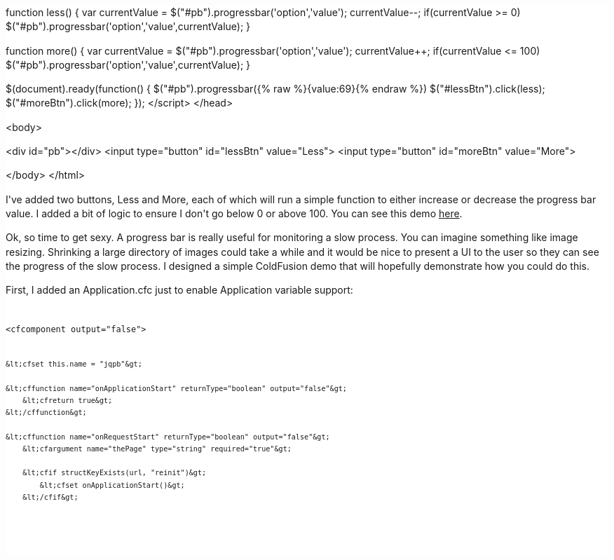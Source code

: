 function less() {
	var currentValue = $("#pb").progressbar('option','value');
	currentValue--;
	if(currentValue &gt;= 0) $("#pb").progressbar('option','value',currentValue);
}

function more() {
	var currentValue = $("#pb").progressbar('option','value');
	currentValue++;
	if(currentValue &lt;= 100) $("#pb").progressbar('option','value',currentValue);
}

$(document).ready(function() {
	$("#pb").progressbar({% raw %}{value:69}{% endraw %})
	$("#lessBtn").click(less);
	$("#moreBtn").click(more);
});
&lt;/script&gt;
&lt;/head&gt;

&lt;body&gt;

&lt;div id="pb"&gt;&lt;/div&gt;
&lt;input type="button" id="lessBtn" value="Less"&gt;
&lt;input type="button" id="moreBtn" value="More"&gt;

&lt;/body&gt;
&lt;/html&gt;
</code>

I've added two buttons, Less and More, each of which will run a simple function to either increase or decrease the progress bar value. I added a bit of logic to ensure I don't go below 0 or above 100. You can see this demo <a href="http://www.coldfusionjedi.com/demos/jquerypb/test2.html">here</a>.

Ok, so time to get sexy. A progress bar is really useful for monitoring a slow process. You can imagine something like image resizing. Shrinking a large directory of images could take a while and it would be nice to present a UI to the user so they can see the progress of the slow process. I designed a simple ColdFusion demo that will hopefully demonstrate how you could do this.

First, I added an Application.cfc just to enable Application variable support:

<code>
&lt;cfcomponent output="false"&gt;
	
	&lt;cfset this.name = "jqpb"&gt;

	&lt;cffunction name="onApplicationStart" returnType="boolean" output="false"&gt;
		&lt;cfreturn true&gt;
	&lt;/cffunction&gt;

	&lt;cffunction name="onRequestStart" returnType="boolean" output="false"&gt;
		&lt;cfargument name="thePage" type="string" required="true"&gt;
		
		&lt;cfif structKeyExists(url, "reinit")&gt;
			&lt;cfset onApplicationStart()&gt;
		&lt;/cfif&gt;
		